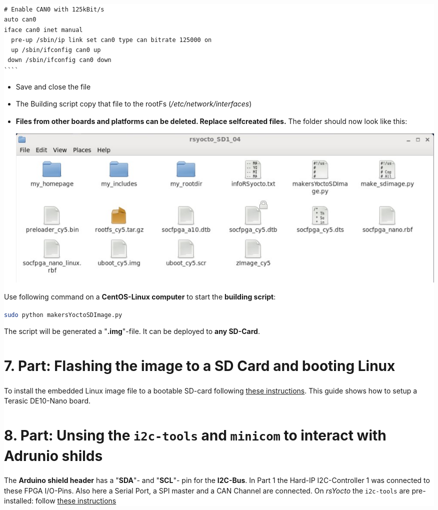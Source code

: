     # Enable CAN0 with 125kBit/s
    auto can0 
    iface can0 inet manual
	  pre-up /sbin/ip link set can0 type can bitrate 125000 on
	  up /sbin/ifconfig can0 up
	 down /sbin/ifconfig can0 down
    ````
  * Save and close the file 
  * The Building script copy that file to the rootFs (*/etc/network/interfaces*)

* **Files from other boards and platforms can be deleted. Replace selfcreated files.**
The folder should now look like this: 

	![Alt text](doc/docPic_09.jpg?raw=true "Picture 09")

Use following command on a **CentOS-Linux computer** to start the **building script**:
````bash
sudo python makersYoctoSDImage.py   
````
The script will be generated a "**.img**"-file. It can be deployed to **any SD-Card**.

# 7. Part:  Flashing the image to a SD Card and booting Linux 
To install the embedded Linux image file to a bootable SD-card following [these instructions](https://github.com/robseb/rsyocto/blob/master/doc/guides/1_Booting.md).
This guide shows how to setup a Terasic DE10-Nano board.


# 8. Part: Unsing the `i2c-tools` and `minicom` to interact with Adrunio shilds
The **Arduino shield header** has a "**SDA**"- and "**SCL**"- pin for the **I2C-Bus**. In Part 1 the Hard-IP I2C-Controller 1 
was connected to these FPGA I/O-Pins. Also here a Serial Port, a SPI master and a CAN Channel are connected. 
On *rsYocto* the `i2c-tools` are pre-installed: follow [these instructions](https://github.com/robseb/rsyocto/blob/master/doc/guides/2_FPGA_HARDIP.md) 
